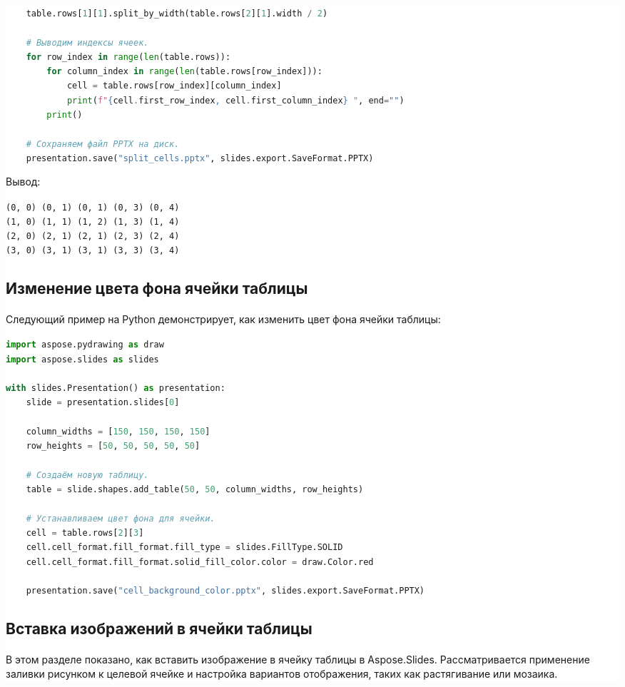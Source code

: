 ```python
    table.rows[1][1].split_by_width(table.rows[2][1].width / 2)

    # Выводим индексы ячеек.
    for row_index in range(len(table.rows)):
        for column_index in range(len(table.rows[row_index])):
            cell = table.rows[row_index][column_index]
            print(f"{cell.first_row_index, cell.first_column_index} ", end="")
        print()

    # Сохраняем файл PPTX на диск.
    presentation.save("split_cells.pptx", slides.export.SaveFormat.PPTX)
```

Вывод:

```text
(0, 0) (0, 1) (0, 1) (0, 3) (0, 4) 
(1, 0) (1, 1) (1, 2) (1, 3) (1, 4) 
(2, 0) (2, 1) (2, 1) (2, 3) (2, 4) 
(3, 0) (3, 1) (3, 1) (3, 3) (3, 4) 
```

## **Изменение цвета фона ячейки таблицы**

Следующий пример на Python демонстрирует, как изменить цвет фона ячейки таблицы:

```python
import aspose.pydrawing as draw
import aspose.slides as slides

with slides.Presentation() as presentation:
    slide = presentation.slides[0]

    column_widths = [150, 150, 150, 150]
    row_heights = [50, 50, 50, 50, 50]

    # Создаём новую таблицу.
    table = slide.shapes.add_table(50, 50, column_widths, row_heights)

    # Устанавливаем цвет фона для ячейки.
    cell = table.rows[2][3]
    cell.cell_format.fill_format.fill_type = slides.FillType.SOLID
    cell.cell_format.fill_format.solid_fill_color.color = draw.Color.red

    presentation.save("cell_background_color.pptx", slides.export.SaveFormat.PPTX)
```

## **Вставка изображений в ячейки таблицы**

В этом разделе показано, как вставить изображение в ячейку таблицы в Aspose.Slides. Рассматривается применение заливки рисунком к целевой ячейке и настройка вариантов отображения, таких как растягивание или мозаика.
